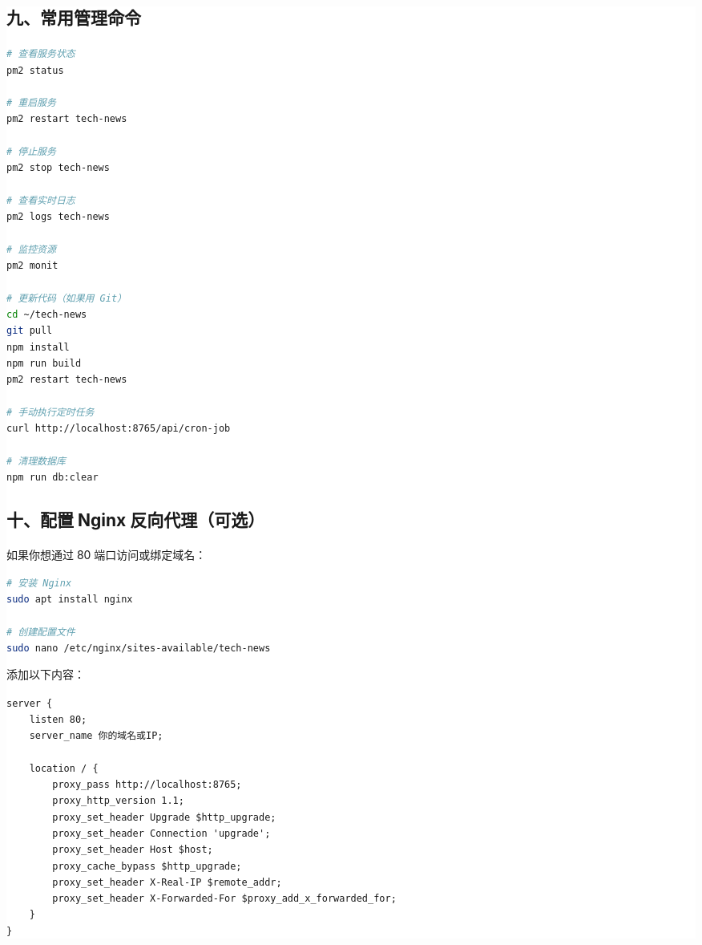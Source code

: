 ## 九、常用管理命令

```bash
# 查看服务状态
pm2 status

# 重启服务
pm2 restart tech-news

# 停止服务
pm2 stop tech-news

# 查看实时日志
pm2 logs tech-news

# 监控资源
pm2 monit

# 更新代码（如果用 Git）
cd ~/tech-news
git pull
npm install
npm run build
pm2 restart tech-news

# 手动执行定时任务
curl http://localhost:8765/api/cron-job

# 清理数据库
npm run db:clear
```

## 十、配置 Nginx 反向代理（可选）

如果你想通过 80 端口访问或绑定域名：

```bash
# 安装 Nginx
sudo apt install nginx

# 创建配置文件
sudo nano /etc/nginx/sites-available/tech-news
```

添加以下内容：

```nginx
server {
    listen 80;
    server_name 你的域名或IP;

    location / {
        proxy_pass http://localhost:8765;
        proxy_http_version 1.1;
        proxy_set_header Upgrade $http_upgrade;
        proxy_set_header Connection 'upgrade';
        proxy_set_header Host $host;
        proxy_cache_bypass $http_upgrade;
        proxy_set_header X-Real-IP $remote_addr;
        proxy_set_header X-Forwarded-For $proxy_add_x_forwarded_for;
    }
}
```
